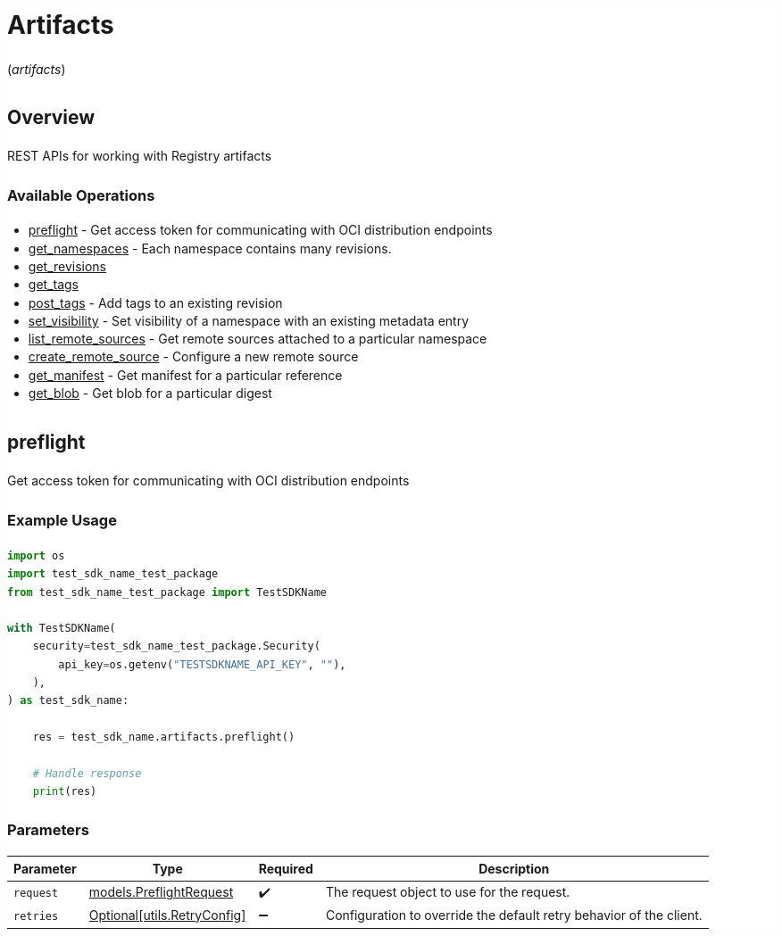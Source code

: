 # Artifacts
(*artifacts*)

## Overview

REST APIs for working with Registry artifacts

### Available Operations

* [preflight](#preflight) - Get access token for communicating with OCI distribution endpoints
* [get_namespaces](#get_namespaces) - Each namespace contains many revisions.
* [get_revisions](#get_revisions)
* [get_tags](#get_tags)
* [post_tags](#post_tags) - Add tags to an existing revision
* [set_visibility](#set_visibility) - Set visibility of a namespace with an existing metadata entry
* [list_remote_sources](#list_remote_sources) - Get remote sources attached to a particular namespace
* [create_remote_source](#create_remote_source) - Configure a new remote source
* [get_manifest](#get_manifest) - Get manifest for a particular reference
* [get_blob](#get_blob) - Get blob for a particular digest

## preflight

Get access token for communicating with OCI distribution endpoints

### Example Usage

```python
import os
import test_sdk_name_test_package
from test_sdk_name_test_package import TestSDKName

with TestSDKName(
    security=test_sdk_name_test_package.Security(
        api_key=os.getenv("TESTSDKNAME_API_KEY", ""),
    ),
) as test_sdk_name:

    res = test_sdk_name.artifacts.preflight()

    # Handle response
    print(res)

```

### Parameters

| Parameter                                                           | Type                                                                | Required                                                            | Description                                                         |
| ------------------------------------------------------------------- | ------------------------------------------------------------------- | ------------------------------------------------------------------- | ------------------------------------------------------------------- |
| `request`                                                           | [models.PreflightRequest](../../models/preflightrequest.md)         | :heavy_check_mark:                                                  | The request object to use for the request.                          |
| `retries`                                                           | [Optional[utils.RetryConfig]](../../models/utils/retryconfig.md)    | :heavy_minus_sign:                                                  | Configuration to override the default retry behavior of the client. |
